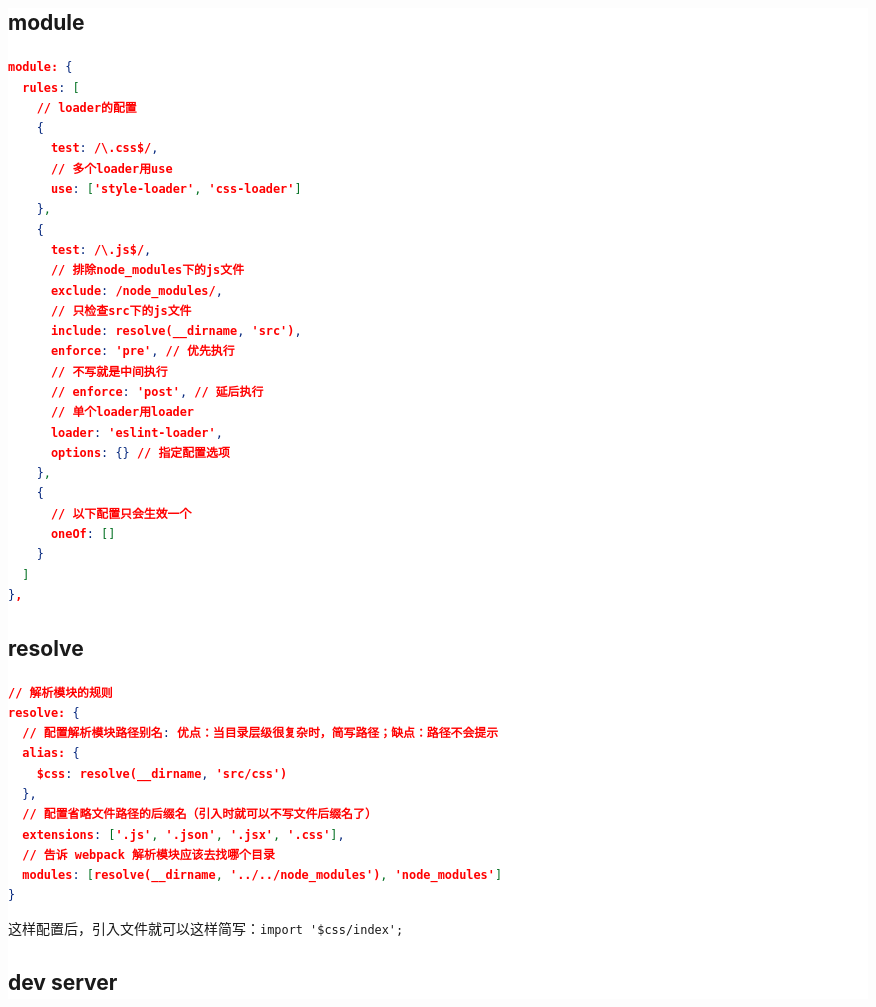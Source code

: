 ## module

```json
module: {
  rules: [
    // loader的配置
    {
      test: /\.css$/,
      // 多个loader用use
      use: ['style-loader', 'css-loader']
    },
    {
      test: /\.js$/,
      // 排除node_modules下的js文件
      exclude: /node_modules/,
      // 只检查src下的js文件
      include: resolve(__dirname, 'src'),
      enforce: 'pre', // 优先执行
      // 不写就是中间执行
      // enforce: 'post', // 延后执行
      // 单个loader用loader
      loader: 'eslint-loader',
      options: {} // 指定配置选项
    },
    {
      // 以下配置只会生效一个
      oneOf: []
    }
  ]
},
```

## resolve

```json
// 解析模块的规则
resolve: {
  // 配置解析模块路径别名: 优点：当目录层级很复杂时，简写路径；缺点：路径不会提示
  alias: {
    $css: resolve(__dirname, 'src/css')
  },
  // 配置省略文件路径的后缀名（引入时就可以不写文件后缀名了）
  extensions: ['.js', '.json', '.jsx', '.css'],
  // 告诉 webpack 解析模块应该去找哪个目录
  modules: [resolve(__dirname, '../../node_modules'), 'node_modules']
}
```

这样配置后，引入文件就可以这样简写：`import '$css/index';`

## dev server
